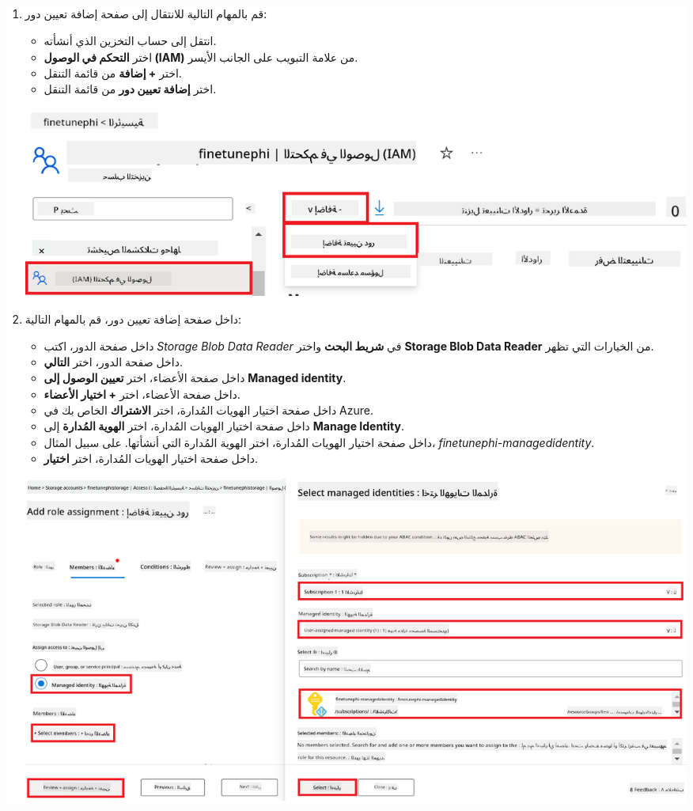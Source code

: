 1. قم بالمهام التالية للانتقال إلى صفحة إضافة تعيين دور:

    - انتقل إلى حساب التخزين الذي أنشأته.
    - اختر **التحكم في الوصول (IAM)** من علامة التبويب على الجانب الأيسر.
    - اختر **+ إضافة** من قائمة التنقل.
    - اختر **إضافة تعيين دور** من قائمة التنقل.

    ![Add role.](../../../../../../translated_images/01-09-add-role.d2db22fec1b187f0ae84790d65dc5726a9b57c496d916b8700d41e0b3b468451.ar.png)

1. داخل صفحة إضافة تعيين دور، قم بالمهام التالية:

    - داخل صفحة الدور، اكتب *Storage Blob Data Reader* في **شريط البحث** واختر **Storage Blob Data Reader** من الخيارات التي تظهر.
    - داخل صفحة الدور، اختر **التالي**.
    - داخل صفحة الأعضاء، اختر **تعيين الوصول إلى** **Managed identity**.
    - داخل صفحة الأعضاء، اختر **+ اختيار الأعضاء**.
    - داخل صفحة اختيار الهويات المُدارة، اختر **الاشتراك** الخاص بك في Azure.
    - داخل صفحة اختيار الهويات المُدارة، اختر **الهوية المُدارة** إلى **Manage Identity**.
    - داخل صفحة اختيار الهويات المُدارة، اختر الهوية المُدارة التي أنشأتها. على سبيل المثال، *finetunephi-managedidentity*.
    - داخل صفحة اختيار الهويات المُدارة، اختر **اختيار**.

    ![Select managed identity.](../../../../../../translated_images/01-10-select-managed-identity.5ce5ba181f72a4df788963e1dc0a68c39ee297363aabe979b487c60b3037662f.ar.png)
